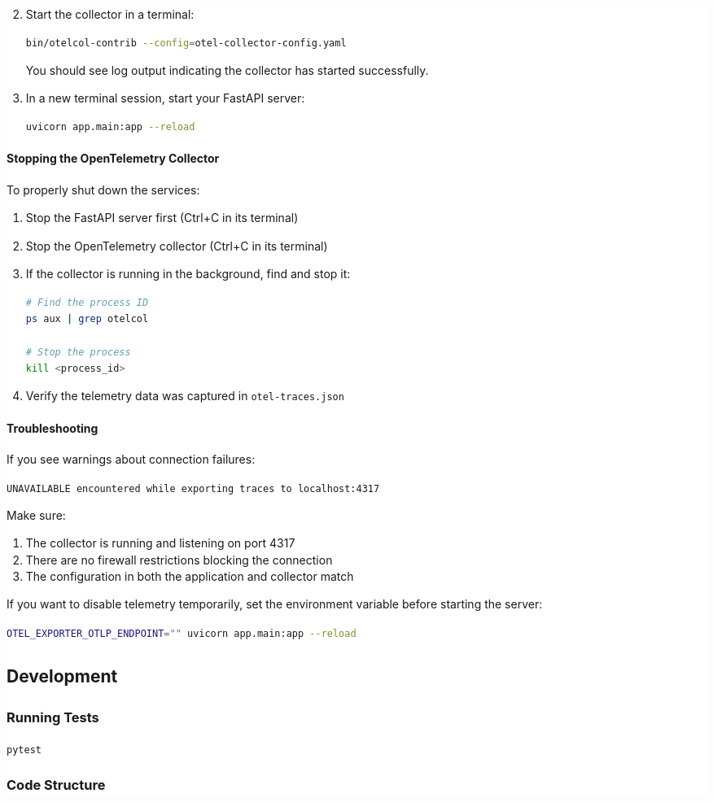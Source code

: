 2. Start the collector in a terminal:
   ```bash
   bin/otelcol-contrib --config=otel-collector-config.yaml
   ```
   
   You should see log output indicating the collector has started successfully.

3. In a new terminal session, start your FastAPI server:
   ```bash
   uvicorn app.main:app --reload
   ```

#### Stopping the OpenTelemetry Collector

To properly shut down the services:

1. Stop the FastAPI server first (Ctrl+C in its terminal)

2. Stop the OpenTelemetry collector (Ctrl+C in its terminal)

3. If the collector is running in the background, find and stop it:
   ```bash
   # Find the process ID
   ps aux | grep otelcol
   
   # Stop the process
   kill <process_id>
   ```

4. Verify the telemetry data was captured in `otel-traces.json`

#### Troubleshooting

If you see warnings about connection failures:

```
UNAVAILABLE encountered while exporting traces to localhost:4317
```

Make sure:
1. The collector is running and listening on port 4317
2. There are no firewall restrictions blocking the connection
3. The configuration in both the application and collector match

If you want to disable telemetry temporarily, set the environment variable before starting the server:
```bash
OTEL_EXPORTER_OTLP_ENDPOINT="" uvicorn app.main:app --reload
```

## Development

### Running Tests

```bash
pytest
```

### Code Structure
